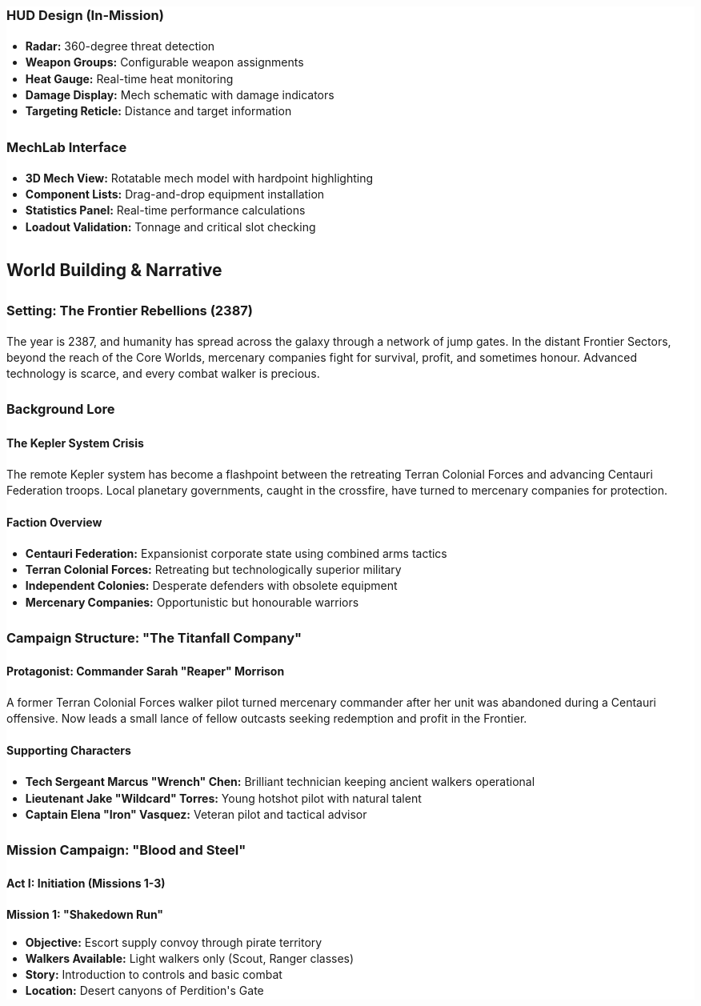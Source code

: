 ### HUD Design (In-Mission)
- **Radar:** 360-degree threat detection
- **Weapon Groups:** Configurable weapon assignments
- **Heat Gauge:** Real-time heat monitoring
- **Damage Display:** Mech schematic with damage indicators
- **Targeting Reticle:** Distance and target information

### MechLab Interface
- **3D Mech View:** Rotatable mech model with hardpoint highlighting
- **Component Lists:** Drag-and-drop equipment installation
- **Statistics Panel:** Real-time performance calculations
- **Loadout Validation:** Tonnage and critical slot checking

## World Building & Narrative

### Setting: The Frontier Rebellions (2387)
The year is 2387, and humanity has spread across the galaxy through a network of jump gates. In the distant Frontier Sectors, beyond the reach of the Core Worlds, mercenary companies fight for survival, profit, and sometimes honour. Advanced technology is scarce, and every combat walker is precious.

### Background Lore

#### The Kepler System Crisis
The remote Kepler system has become a flashpoint between the retreating Terran Colonial Forces and advancing Centauri Federation troops. Local planetary governments, caught in the crossfire, have turned to mercenary companies for protection.

#### Faction Overview
- **Centauri Federation:** Expansionist corporate state using combined arms tactics
- **Terran Colonial Forces:** Retreating but technologically superior military
- **Independent Colonies:** Desperate defenders with obsolete equipment
- **Mercenary Companies:** Opportunistic but honourable warriors

### Campaign Structure: "The Titanfall Company"

#### Protagonist: Commander Sarah "Reaper" Morrison
A former Terran Colonial Forces walker pilot turned mercenary commander after her unit was abandoned during a Centauri offensive. Now leads a small lance of fellow outcasts seeking redemption and profit in the Frontier.

#### Supporting Characters
- **Tech Sergeant Marcus "Wrench" Chen:** Brilliant technician keeping ancient walkers operational
- **Lieutenant Jake "Wildcard" Torres:** Young hotshot pilot with natural talent
- **Captain Elena "Iron" Vasquez:** Veteran pilot and tactical advisor

### Mission Campaign: "Blood and Steel"

#### Act I: Initiation (Missions 1-3)
**Mission 1: "Shakedown Run"**
- **Objective:** Escort supply convoy through pirate territory
- **Walkers Available:** Light walkers only (Scout, Ranger classes)
- **Story:** Introduction to controls and basic combat
- **Location:** Desert canyons of Perdition's Gate
